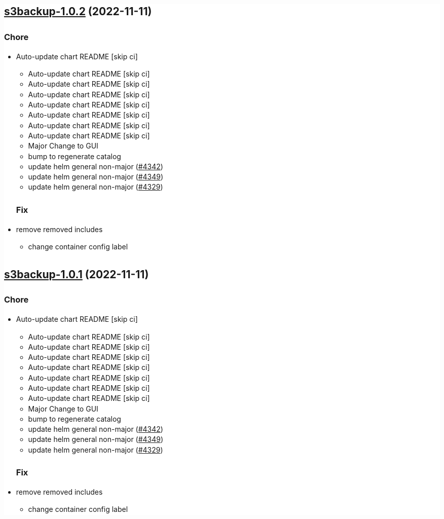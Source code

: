 ## [s3backup-1.0.2](https://github.com/truecharts/charts/compare/s3backup-0.0.34...s3backup-1.0.2) (2022-11-11)

### Chore

- Auto-update chart README [skip ci]
  - Auto-update chart README [skip ci]
  - Auto-update chart README [skip ci]
  - Auto-update chart README [skip ci]
  - Auto-update chart README [skip ci]
  - Auto-update chart README [skip ci]
  - Auto-update chart README [skip ci]
  - Auto-update chart README [skip ci]
  - Major Change to GUI
  - bump to regenerate catalog
  - update helm general non-major ([#4342](https://github.com/truecharts/charts/issues/4342))
  - update helm general non-major ([#4349](https://github.com/truecharts/charts/issues/4349))
  - update helm general non-major ([#4329](https://github.com/truecharts/charts/issues/4329))
  
  ### Fix

- remove removed includes
  - change container config label
  
  


## [s3backup-1.0.1](https://github.com/truecharts/charts/compare/s3backup-0.0.34...s3backup-1.0.1) (2022-11-11)

### Chore

- Auto-update chart README [skip ci]
  - Auto-update chart README [skip ci]
  - Auto-update chart README [skip ci]
  - Auto-update chart README [skip ci]
  - Auto-update chart README [skip ci]
  - Auto-update chart README [skip ci]
  - Auto-update chart README [skip ci]
  - Auto-update chart README [skip ci]
  - Major Change to GUI
  - bump to regenerate catalog
  - update helm general non-major ([#4342](https://github.com/truecharts/charts/issues/4342))
  - update helm general non-major ([#4349](https://github.com/truecharts/charts/issues/4349))
  - update helm general non-major ([#4329](https://github.com/truecharts/charts/issues/4329))
  
  ### Fix

- remove removed includes
  - change container config label
  
  